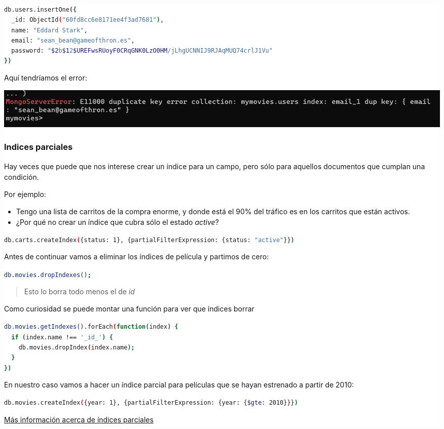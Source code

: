 ```bash
db.users.insertOne({
  _id: ObjectId("60fd8cc6e8171ee4f3ad7681"),
  name: "Eddard Stark",
  email: "sean_bean@gameofthron.es",
  password: "$2b$12$UREFwsRUoyF0CRqGNK0LzO0HM/jLhgUCNNIJ9RJAqMUQ74crlJ1Vu"
})
```

Aquí tendríamos el error:

![error al insertar un nuevo usuario con un correo que ya existe](./media/14-error-duplicate-email.png)

### Indices parciales

Hay veces que puede que nos interese crear un índice para un campo, pero sólo para aquellos documentos que cumplan una condición.

Por ejemplo:

- Tengo una lista de carritos de la compra enorme, y donde está el 90% del tráfico es en los carritos que están activos.
- ¿Por qué no crear un índice que cubra sólo el estado _active_?

```bash
db.carts.createIndex({status: 1}, {partialFilterExpression: {status: "active"}})
```

Antes de continuar vamos a eliminar los índices de película y partimos de cero:

```bash
db.movies.dropIndexes();
```

> Esto lo borra todo menos el de _id_

Como curiosidad se puede montar una función para ver que índices borrar

```bash
db.movies.getIndexes().forEach(function(index) {
  if (index.name !== '_id_') {
    db.movies.dropIndex(index.name);
  }
})
```

En nuestro caso vamos a hacer un índice parcial para películas que se hayan estrenado a partir de 2010:

```bash
db.movies.createIndex({year: 1}, {partialFilterExpression: {year: {$gte: 2010}}})
```

[Más información acerca de índices parciales](https://www.mongodb.com/docs/manual/core/index-partial/)
